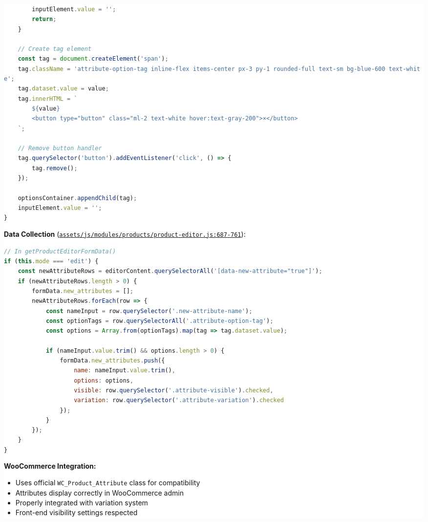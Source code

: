 ```javascript
        inputElement.value = '';
        return;
    }
    
    // Create tag element
    const tag = document.createElement('span');
    tag.className = 'attribute-option-tag inline-flex items-center px-3 py-1 rounded-full text-sm bg-blue-600 text-white';
    tag.dataset.value = value;
    tag.innerHTML = `
        ${value}
        <button type="button" class="ml-2 text-white hover:text-gray-200">×</button>
    `;
    
    // Remove button handler
    tag.querySelector('button').addEventListener('click', () => {
        tag.remove();
    });
    
    optionsContainer.appendChild(tag);
    inputElement.value = '';
}
```

**Data Collection** ([`assets/js/modules/products/product-editor.js:687-761`](../assets/js/modules/products/product-editor.js:687-761)):
```javascript
// In getProductEditorFormData()
if (this.mode === 'edit') {
    const newAttributeRows = editorContent.querySelectorAll('[data-new-attribute="true"]');
    if (newAttributeRows.length > 0) {
        formData.new_attributes = [];
        newAttributeRows.forEach(row => {
            const nameInput = row.querySelector('.new-attribute-name');
            const optionTags = row.querySelectorAll('.attribute-option-tag');
            const options = Array.from(optionTags).map(tag => tag.dataset.value);
            
            if (nameInput.value.trim() && options.length > 0) {
                formData.new_attributes.push({
                    name: nameInput.value.trim(),
                    options: options,
                    visible: row.querySelector('.attribute-visible').checked,
                    variation: row.querySelector('.attribute-variation').checked
                });
            }
        });
    }
}
```

**WooCommerce Integration:**
- Uses official `WC_Product_Attribute` class for compatibility
- Attributes display correctly in WooCommerce admin
- Properly integrated with variation system
- Front-end visibility settings respected
